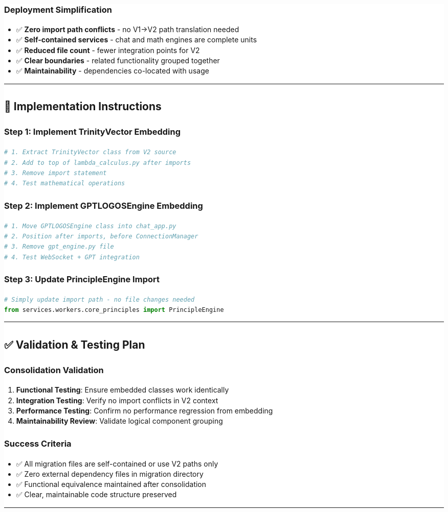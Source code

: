 ### **Deployment Simplification**
- ✅ **Zero import path conflicts** - no V1→V2 path translation needed
- ✅ **Self-contained services** - chat and math engines are complete units
- ✅ **Reduced file count** - fewer integration points for V2
- ✅ **Clear boundaries** - related functionality grouped together
- ✅ **Maintainability** - dependencies co-located with usage

---

## 🚀 **Implementation Instructions**

### **Step 1: Implement TrinityVector Embedding**
```powershell
# 1. Extract TrinityVector class from V2 source
# 2. Add to top of lambda_calculus.py after imports
# 3. Remove import statement
# 4. Test mathematical operations
```

### **Step 2: Implement GPTLOGOSEngine Embedding** 
```powershell
# 1. Move GPTLOGOSEngine class into chat_app.py
# 2. Position after imports, before ConnectionManager
# 3. Remove gpt_engine.py file  
# 4. Test WebSocket + GPT integration
```

### **Step 3: Update PrincipleEngine Import**
```python
# Simply update import path - no file changes needed
from services.workers.core_principles import PrincipleEngine
```

---

## ✅ **Validation & Testing Plan**

### **Consolidation Validation**
1. **Functional Testing**: Ensure embedded classes work identically
2. **Integration Testing**: Verify no import conflicts in V2 context
3. **Performance Testing**: Confirm no performance regression from embedding
4. **Maintainability Review**: Validate logical component grouping

### **Success Criteria**
- ✅ All migration files are self-contained or use V2 paths only
- ✅ Zero external dependency files in migration directory  
- ✅ Functional equivalence maintained after consolidation
- ✅ Clear, maintainable code structure preserved

---
